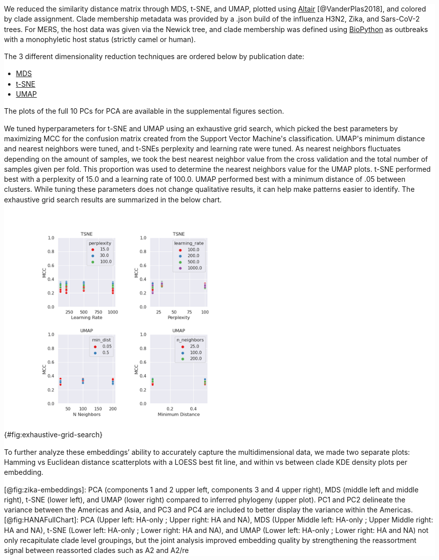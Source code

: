 We reduced the similarity distance matrix through MDS, t-SNE, and UMAP, plotted using [Altair](https://altair-viz.github.io/) [@VanderPlas2018], and colored by clade assignment.
Clade membership metadata was provided by a .json build of the influenza H3N2, Zika, and Sars-CoV-2 trees. For MERS, the host data was given via the Newick tree, and clade membership was defined using [BioPython](https://biopython.org/) as outbreaks with a monophyletic host status (strictly camel or human).

The 3 different dimensionality reduction techniques are ordered below by publication date:
- [MDS](https://scikit-learn.org/stable/modules/generated/sklearn.manifold.MDS.html)
- [t-SNE](https://scikit-learn.org/stable/modules/generated/sklearn.manifold.TSNE.html)
- [UMAP](https://umap-learn.readthedocs.io/en/latest/)

The plots of the full 10 PCs for PCA are available in the supplemental figures section.

We tuned hyperparameters for t-SNE and UMAP using an exhaustive grid search, which picked the best parameters by maximizing MCC for the confusion matrix created from the Support Vector Machine's classification.
UMAP's minimum distance and nearest neighbors were tuned, and t-SNEs perplexity and learning rate were tuned.
As nearest neighbors fluctuates depending on the amount of samples, we took the best nearest neighbor value from the cross validation and the total number of samples given per fold.
This proportion was used to determine the nearest neighbors value for the UMAP plots.
t-SNE performed best with a perplexity of 15.0 and a learning rate of 100.0.
UMAP performed best with a minimum distance of .05 between clusters.
While tuning these parameters does not change qualitative results, it can help make patterns easier to identify.
The exhaustive grid search results are summarized in the below chart. 

![Exhaustive Grid Search data for t-SNE and UMAP](exhaustive_grid_search.png){#fig:exhaustive-grid-search}


To further analyze these embeddings’ ability to accurately capture the multidimensional data, we made two separate plots: Hamming vs Euclidean distance scatterplots with a LOESS best fit line, and within vs between clade KDE density plots per embedding.


[@fig:zika-embeddings]:  PCA (components 1 and 2 upper left, components 3 and 4 upper right), MDS (middle left and middle right), t-SNE (lower left), and UMAP (lower right) compared to inferred phylogeny (upper plot). PC1 and PC2 delineate the variance between the Americas and Asia, and PC3 and PC4 are included to better display the variance within the Americas.
[@fig:HANAFullChart]:  PCA (Upper left: HA-only ; Upper right: HA and NA), MDS (Upper Middle left: HA-only ; Upper Middle right: HA and NA), t-SNE (Lower left: HA-only ; Lower right: HA and NA), and UMAP (Lower left: HA-only ; Lower right: HA and NA) not only recapitulate clade level groupings, but the joint analysis improved embedding quality by strengthening the reassortment signal between reassorted clades such as A2 and A2/re